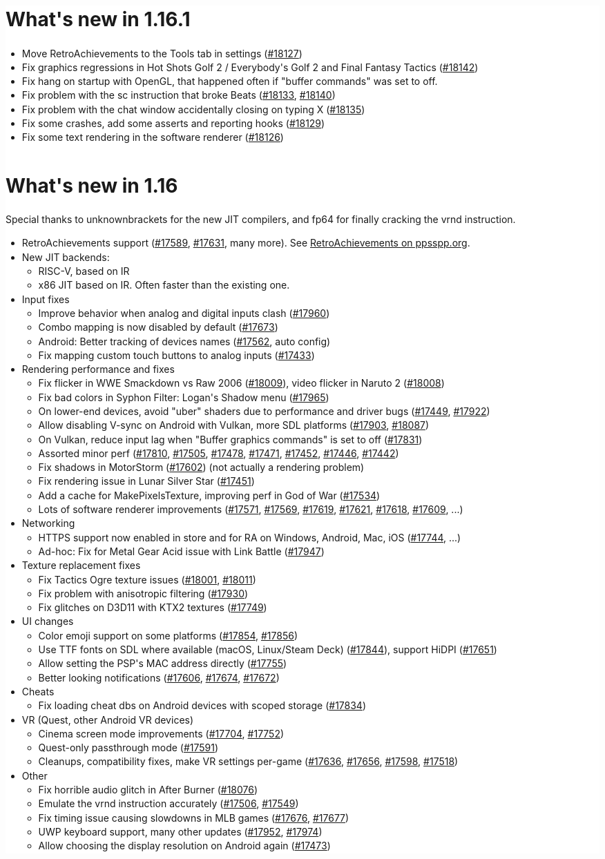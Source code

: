 What's new in 1.16.1
====================

- Move RetroAchievements to the Tools tab in settings ([#18127])
- Fix graphics regressions in Hot Shots Golf 2 / Everybody's Golf 2 and Final Fantasy Tactics ([#18142])
- Fix hang on startup with OpenGL, that happened often if "buffer commands" was set to off.
- Fix problem with the sc instruction that broke Beats ([#18133], [#18140])
- Fix problem with the chat window accidentally closing on typing X ([#18135])
- Fix some crashes, add some asserts and reporting hooks ([#18129])
- Fix some text rendering in the software renderer ([#18126])

What's new in 1.16
==================
Special thanks to unknownbrackets for the new JIT compilers, and fp64 for finally cracking the vrnd instruction.

- RetroAchievements support ([#17589], [#17631], many more). See [RetroAchievements on ppsspp.org](https://www.ppsspp.org/docs/reference/retro-achievements).
- New JIT backends:
  - RISC-V, based on IR
  - x86 JIT based on IR. Often faster than the existing one.
- Input fixes
  - Improve behavior when analog and digital inputs clash ([#17960])
  - Combo mapping is now disabled by default ([#17673])
  - Android: Better tracking of devices names ([#17562], auto config)
  - Fix mapping custom touch buttons to analog inputs ([#17433])
- Rendering performance and fixes
  - Fix flicker in WWE Smackdown vs Raw 2006 ([#18009]), video flicker in Naruto 2 ([#18008])
  - Fix bad colors in Syphon Filter: Logan's Shadow menu ([#17965])
  - On lower-end devices, avoid "uber" shaders due to performance and driver bugs ([#17449], [#17922])
  - Allow disabling V-sync on Android with Vulkan, more SDL platforms ([#17903], [#18087])
  - On Vulkan, reduce input lag when "Buffer graphics commands" is set to off ([#17831])
  - Assorted minor perf ([#17810], [#17505], [#17478], [#17471], [#17452], [#17446], [#17442])
  - Fix shadows in MotorStorm ([#17602]) (not actually a rendering problem)
  - Fix rendering issue in Lunar Silver Star ([#17451])
  - Add a cache for MakePixelsTexture, improving perf in God of War ([#17534])
  - Lots of software renderer improvements ([#17571], [#17569], [#17619], [#17621], [#17618], [#17609], ...)
- Networking
  - HTTPS support now enabled in store and for RA on Windows, Android, Mac, iOS ([#17744], ...)
  - Ad-hoc: Fix for Metal Gear Acid issue with Link Battle ([#17947])
- Texture replacement fixes
  - Fix Tactics Ogre texture issues ([#18001], [#18011])
  - Fix problem with anisotropic filtering ([#17930])
  - Fix glitches on D3D11 with KTX2 textures ([#17749])
- UI changes
  - Color emoji support on some platforms ([#17854], [#17856])
  - Use TTF fonts on SDL where available (macOS, Linux/Steam Deck) ([#17844]), support HiDPI ([#17651])
  - Allow setting the PSP's MAC address directly ([#17755])
  - Better looking notifications ([#17606], [#17674], [#17672])
- Cheats
  - Fix loading cheat dbs on Android devices with scoped storage ([#17834])
- VR (Quest, other Android VR devices)
  - Cinema screen mode improvements ([#17704], [#17752])
  - Quest-only passthrough mode ([#17591])
  - Cleanups, compatibility fixes, make VR settings per-game ([#17636], [#17656], [#17598], [#17518])
- Other
  - Fix horrible audio glitch in After Burner ([#18076])
  - Emulate the vrnd instruction accurately ([#17506], [#17549])
  - Fix timing issue causing slowdowns in MLB games ([#17676], [#17677])
  - UWP keyboard support, many other updates ([#17952], [#17974])
  - Allow choosing the display resolution on Android again ([#17473])

[comment]: # (LINK_LIST_BEGIN_HERE)
[#16690]: https://github.com/hrydgard/ppsspp/issues/16690 "softgpu: Detect binner alloc fail and bail"
[#16710]: https://github.com/hrydgard/ppsspp/issues/16710 "GLES: Use uint for uint shift amounts"
[#16709]: https://github.com/hrydgard/ppsspp/issues/16709 "Correct some shader errors in reporting"
[#16706]: https://github.com/hrydgard/ppsspp/issues/16706 "softgpu: Fix lighting with 0 exp"
[#16873]: https://github.com/hrydgard/ppsspp/issues/16873 "Add facility to run tasks on dedicated threads using the ThreadManager interface"
[#16802]: https://github.com/hrydgard/ppsspp/issues/16802 "Vulkan: Parallel pipeline creation"
[#16804]: https://github.com/hrydgard/ppsspp/issues/16804 "Fix a race condition during Vulkan shader cache load."
[#16809]: https://github.com/hrydgard/ppsspp/issues/16809 "ThreadManager: Don't allow reordering of queue"
[#16812]: https://github.com/hrydgard/ppsspp/issues/16812 "ThreadManager: Add simple priority queues"
[#16773]: https://github.com/hrydgard/ppsspp/issues/16773 "Remove the FS_TEXTURE_AT_OFFSET fragment shader flag"
[#16778]: https://github.com/hrydgard/ppsspp/issues/16778 "Remove the rather redundant DoTexture flag from vshaders."
[#16770]: https://github.com/hrydgard/ppsspp/issues/16770 "Shader generator: Switch the 2x flag to a uniform"
[#16763]: https://github.com/hrydgard/ppsspp/issues/16763 "Shader generator: Move FS_TEX_ALPHA to a uniform bool."
[#17224]: https://github.com/hrydgard/ppsspp/issues/17224 "Add support for integer scale factor for display"
[#17262]: https://github.com/hrydgard/ppsspp/issues/17262 "Fix issue in present where we applied the UV range at the wrong place when post-processing"
[#17297]: https://github.com/hrydgard/ppsspp/issues/17297 "Workaround for some SOCOM games' misuse of CLUT8 to texture from framebuffer"
[#17317]: https://github.com/hrydgard/ppsspp/issues/17317 "Fix night vision in SOCOM games (in fact, fix the CLUT8 effect properly)"
[#17232]: https://github.com/hrydgard/ppsspp/issues/17232 "Don't use inaccurate depth with Vulkan on any GPU"
[#17212]: https://github.com/hrydgard/ppsspp/issues/17212 "More accurate check for LoadCLUT from framebuffer margins."
[#17181]: https://github.com/hrydgard/ppsspp/issues/17181 "Tales of Phantasia - Narikiri Dungeon X: Avoid some GPU readbacks."
[#17191]: https://github.com/hrydgard/ppsspp/issues/17191 "GPU: Fix intra-block transfers in ToP CE"
[#17192]: https://github.com/hrydgard/ppsspp/issues/17192 "GPU: Add xfer flag to ignore create vfb flags"
[#16715]: https://github.com/hrydgard/ppsspp/issues/16715 "Eliminate GPU readbacks in the DTM Race Driver series."
[#17032]: https://github.com/hrydgard/ppsspp/issues/17032 "Cache framebuffer copies (for self-texturing) until the next TexFlush GPU instruction"
[#17035]: https://github.com/hrydgard/ppsspp/issues/17035 "GPU: Discard framebuffer copy when clearing"
[#17027]: https://github.com/hrydgard/ppsspp/issues/17027 "Vulkan on Android: In non-debug mode, avoid devices that were rejected"
[#17022]: https://github.com/hrydgard/ppsspp/issues/17022 "Android: Make font rendering work even absent support for R4G4B4A4 textures"
[#16971]: https://github.com/hrydgard/ppsspp/issues/16971 "Add a heuristic avoiding joining framebuffers horizontally..."
[#17298]: https://github.com/hrydgard/ppsspp/issues/17298 "Don't try to present from little temp framebuffers used"
[#17314]: https://github.com/hrydgard/ppsspp/issues/17314 "GPU: Always update size when shrinking framebuffers"
[#17078]: https://github.com/hrydgard/ppsspp/issues/17078 "Texture replacer: Make the internal cache model texture-centric instead of miplevel-centric"
[#17091]: https://github.com/hrydgard/ppsspp/issues/17091 "Replacement: Do all I/O on threaded tasks"
[#17120]: https://github.com/hrydgard/ppsspp/issues/17120 "More texture replacement fixes"
[#17134]: https://github.com/hrydgard/ppsspp/issues/17134 "Refactor the replacement cache"
[#17111]: https://github.com/hrydgard/ppsspp/issues/17111 "Basis/UASTC texture compression support via ktx2"
[#17104]: https://github.com/hrydgard/ppsspp/issues/17104 "basis_universal support: Add the library"
[#17083]: https://github.com/hrydgard/ppsspp/issues/17083 "DDS texture support in texture replacer"
[#17103]: https://github.com/hrydgard/ppsspp/issues/17103 "Texture replacement: Load DDS mipmaps"
[#17097]: https://github.com/hrydgard/ppsspp/issues/17097 "Texture Replacement: Support compressed textures in D3D9 as well"
[#17096]: https://github.com/hrydgard/ppsspp/issues/17096 "Change BGRA to be a texture-specific flag. Fixes R/B swap in DDS textures in D3D11."
[#17095]: https://github.com/hrydgard/ppsspp/issues/17095 "More tex replacement work"
[#17146]: https://github.com/hrydgard/ppsspp/issues/17146 "Improve default replacer ini"
[#17144]: https://github.com/hrydgard/ppsspp/issues/17144 "Force mipmapping on when drawing using replacement textures that contain mipmaps"
[#17139]: https://github.com/hrydgard/ppsspp/issues/17139 "Texture replacement: Improve padding support"
[#17088]: https://github.com/hrydgard/ppsspp/issues/17088 "Replacer: Avoid tracking video textures"
[#17295]: https://github.com/hrydgard/ppsspp/issues/17295 "Optimize lighting for softgpu a bit"
[#17214]: https://github.com/hrydgard/ppsspp/issues/17214 "softgpu: Fix over-optimization of alpha test"
[#17028]: https://github.com/hrydgard/ppsspp/issues/17028 "Fix crash in SoftGPU when frameskipping, noticed"
[#16753]: https://github.com/hrydgard/ppsspp/issues/16753 "Use NEON intrinsics in software renderer"
[#17052]: https://github.com/hrydgard/ppsspp/issues/17052 "Vulkan texture uploads: Take optimalBufferCopyRowPitchAlignment into account"
[#17122]: https://github.com/hrydgard/ppsspp/issues/17122 "VulkanPushPool - more efficient replacement for 3x VulkanPushBuffer"
[#17121]: https://github.com/hrydgard/ppsspp/issues/17121 "Remove an unused VulkanPushBuffer."
[#17114]: https://github.com/hrydgard/ppsspp/issues/17114 "Vulkan: During texture upload, batch the buffer->image copies to do all the mips at once."
[#17011]: https://github.com/hrydgard/ppsspp/issues/17011 "Resurrect the Vulkan memory visualizer, but now it's global stats and pushbuffer stats."
[#16907]: https://github.com/hrydgard/ppsspp/issues/16907 "Fix Syphon Filter lens flares"
[#16905]: https://github.com/hrydgard/ppsspp/issues/16905 "Depth readback with built-in stretchblit"
[#16910]: https://github.com/hrydgard/ppsspp/issues/16910 "Prepare for adding async readback (use VMA for readback allocs, add a param)"
[#16916]: https://github.com/hrydgard/ppsspp/issues/16916 "Implement delayed depth readbacks, Vulkan only"
[#16791]: https://github.com/hrydgard/ppsspp/issues/16791 "Lighting code cleanup and optimization"
[#16787]: https://github.com/hrydgard/ppsspp/issues/16787 "Vertex shaders: On platforms with uniform buffers, use indexing and loop over the lights."
[#16889]: https://github.com/hrydgard/ppsspp/issues/16889 "Tilt improvements: Add visualizer, better defaults"
[#16896]: https://github.com/hrydgard/ppsspp/issues/16896 "Tilt improvements 2: Fix/overhaul calibration, add more previews"
[#17210]: https://github.com/hrydgard/ppsspp/issues/17210 "ControlMapper refactoring"
[#17215]: https://github.com/hrydgard/ppsspp/issues/17215 "Control map multiple keys to one output"
[#17228]: https://github.com/hrydgard/ppsspp/issues/17228 "Add back our older VFPU approximations, as fallbacks if the table files are missing"
[#16855]: https://github.com/hrydgard/ppsspp/issues/16855 "Add analog to custom button and gesture"
[#17098]: https://github.com/hrydgard/ppsspp/issues/17098 "OpenXR - Enable user to switch between topdown and fps camera"
[#16857]: https://github.com/hrydgard/ppsspp/issues/16857 "OpenXR - Control game camera using head rotation"
[#16952]: https://github.com/hrydgard/ppsspp/issues/16952 "OpenXR - Enable stereo in more games"
[#16953]: https://github.com/hrydgard/ppsspp/issues/16953 "Stereo rendering minor UI fix"
[#16826]: https://github.com/hrydgard/ppsspp/issues/16826 "OpenXR - Fix axis mirroing for Tales of the World"
[#16821]: https://github.com/hrydgard/ppsspp/issues/16821 "OpenXR - Enable level 5 CPU/GPU performance on Quest 2"
[#16704]: https://github.com/hrydgard/ppsspp/issues/16704 "Windows Dark Mode: initial support"
[#16928]: https://github.com/hrydgard/ppsspp/issues/16928 "Workaround for sin/cos issue in GTA on Mac (and maybe others)"
[#16984]: https://github.com/hrydgard/ppsspp/issues/16984 "VFPU sin/cos"
[#17270]: https://github.com/hrydgard/ppsspp/issues/17270 "Debugger: Add memory breakpoint conditions"
[#17269]: https://github.com/hrydgard/ppsspp/issues/17269 "Debugger: Avoid unaligned reads in expressions"
[#17263]: https://github.com/hrydgard/ppsspp/issues/17263 "Debugger: sceKernelPrintf improvement, QOL adjustments"
[#17260]: https://github.com/hrydgard/ppsspp/issues/17260 "Debugger: Accept format for watches and stack walk tweak"
[#17203]: https://github.com/hrydgard/ppsspp/issues/17203 "Added new option \"Copy Float (32 bit)\" to Windows Debugger UI"
[#17190]: https://github.com/hrydgard/ppsspp/issues/17190 "Debugger: Update symbols properly on prx load"
[#17042]: https://github.com/hrydgard/ppsspp/issues/17042 "Implement requested debugger features"
[#16994]: https://github.com/hrydgard/ppsspp/issues/16994 "Debugger: copy PSP memory base to clipboard"
[#16988]: https://github.com/hrydgard/ppsspp/issues/16988 "Debugger: Lock memory during stack walk"
[#16818]: https://github.com/hrydgard/ppsspp/issues/16818 "Fix a few warnings and a debugger emuhack bug on mem access"
[#17291]: https://github.com/hrydgard/ppsspp/issues/17291 "Apply the fix to avoid jit clearing for rewind savestates to all platforms"
[#17241]: https://github.com/hrydgard/ppsspp/issues/17241 "Chat window fixes"
[#17129]: https://github.com/hrydgard/ppsspp/issues/17129 "irjit: Fix vi2us/vi2s with non-consecutive"
[#17055]: https://github.com/hrydgard/ppsspp/issues/17055 "GPU: Correct depth clip/cull for zero scale"
[#16880]: https://github.com/hrydgard/ppsspp/issues/16880 "GPU: Allow depth above 65535"
[#16976]: https://github.com/hrydgard/ppsspp/issues/16976 "riscv: Implement skinning in vertexjit"
[#16957]: https://github.com/hrydgard/ppsspp/issues/16957 "riscv: Initial vertexjit"
[#16962]: https://github.com/hrydgard/ppsspp/issues/16962 "riscv: Correct offset prescale in vertexjit"
[#16832]: https://github.com/hrydgard/ppsspp/issues/16832 "riscv: Add bitmanip instructions to emitter"
[#16829]: https://github.com/hrydgard/ppsspp/issues/16829 "Add vector instructions to RISC-V emitter"
[#16922]: https://github.com/hrydgard/ppsspp/issues/16922 "macOS native bar button items"
[#16859]: https://github.com/hrydgard/ppsspp/issues/16859 "Fix for issue of disappear text on Shinobido Talese of The Ninja"
[#16810]: https://github.com/hrydgard/ppsspp/issues/16810 "Sas: Adjust Rockman 2 sustain on init only"
[#16798]: https://github.com/hrydgard/ppsspp/issues/16798 "Add workaround for hung music notes in Rockman Dash 2"
[#16795]: https://github.com/hrydgard/ppsspp/issues/16795 "Improve the use of space on the main screen in vertical mode."
[#16785]: https://github.com/hrydgard/ppsspp/issues/16785 "UI: Make vertical scrollbars directly draggable"
[#16699]: https://github.com/hrydgard/ppsspp/issues/16699 "Fix smooth touchpad scrolling on Windows"
[#17374]: https://github.com/hrydgard/ppsspp/issues/17374 "Assorted crash fixes and asserts"
[#17370]: https://github.com/hrydgard/ppsspp/issues/17370 "Fix ScrollView crash (though the root cause is a race condition most likely)"
[#17392]: https://github.com/hrydgard/ppsspp/issues/17392 "Misc crash fixes from mystery thread"
[#17394]: https://github.com/hrydgard/ppsspp/issues/17394 "Bump the index/vertex cpu-side buffer sizes a little."
[#17380]: https://github.com/hrydgard/ppsspp/issues/17380 "Pre-scan the root of texture packs for hash-named files."
[#17393]: https://github.com/hrydgard/ppsspp/issues/17393 "Prevent tilt-controlled left/right dpad butons from getting stuck"
[#17396]: https://github.com/hrydgard/ppsspp/issues/17396 "Vulkan: Turn off the ubershader on Mali T880, T860 and T830 on old driver versions"
[#17401]: https://github.com/hrydgard/ppsspp/issues/17401 "Additional crash fixes"
[#17399]: https://github.com/hrydgard/ppsspp/issues/17399 "More crash fixes"
[#17398]: https://github.com/hrydgard/ppsspp/issues/17398 "OpenXR - Cleanup unsupported features, support Android 12"
[#17406]: https://github.com/hrydgard/ppsspp/issues/17406 "Even more crash fixes"
[#17414]: https://github.com/hrydgard/ppsspp/issues/17414 "GPU: Remove JumpFast/CallFast"
[#17415]: https://github.com/hrydgard/ppsspp/issues/17415 "Misc fixes and checks"
[#17422]: https://github.com/hrydgard/ppsspp/issues/17422 "Windows: Fix initial window show for all displays"
[#17425]: https://github.com/hrydgard/ppsspp/issues/17425 "Android: Explicitly allow content URI intents"
[#17412]: https://github.com/hrydgard/ppsspp/issues/17412 "Controller mapping fixes"
[#17420]: https://github.com/hrydgard/ppsspp/issues/17420 "Fix glitch when mapping analog inputs, caused"
[#17489]: https://github.com/hrydgard/ppsspp/issues/17489 "Restore \"low end radius\" (inverse deadzone) for tilt input"
[#17473]: https://github.com/hrydgard/ppsspp/issues/17473 "Revert \"Remove the Android display resolution selector\""
[#17467]: https://github.com/hrydgard/ppsspp/issues/17467 "Make the DJ Max workaround more aggressive about hiding stuff."
[#17466]: https://github.com/hrydgard/ppsspp/issues/17466 "Fix running some file formats from the Downloads folder"
[#17440]: https://github.com/hrydgard/ppsspp/issues/17440 "Revert lmode variant reduction"
[#17439]: https://github.com/hrydgard/ppsspp/issues/17439 "Revert \"Merge pull request #16628 from hrydgard/remove-fog-fshader-flag\""
[#17475]: https://github.com/hrydgard/ppsspp/issues/17475 "Add a trivial profiling tool to the OpenGL backend"
[#17435]: https://github.com/hrydgard/ppsspp/issues/17435 "ElfLoader: Don't scan for functions in zero-length sections"
[#17442]: https://github.com/hrydgard/ppsspp/issues/17442 "Shrink the GLRRenderCommand struct from 152 to 88"
[#17457]: https://github.com/hrydgard/ppsspp/issues/17457 "UI: Fix thread error on zip open failure"
[#17486]: https://github.com/hrydgard/ppsspp/issues/17486 "Build fixes for OpenBSD"
[#17446]: https://github.com/hrydgard/ppsspp/issues/17446 "OpenGL: Combine some render commands"
[#17589]: https://github.com/hrydgard/ppsspp/issues/17589 "Retroachievements support (work-in-progress)"
[#17631]: https://github.com/hrydgard/ppsspp/issues/17631 "RetroAchievements: Remaining features to implement"
[#17960]: https://github.com/hrydgard/ppsspp/issues/17960 "Controls: Make the analog/digital mapping clash resolution more gentle."
[#17673]: https://github.com/hrydgard/ppsspp/issues/17673 "Add checkbox controlling if new mappings can be combo mappings."
[#17562]: https://github.com/hrydgard/ppsspp/issues/17562 "Android: Correct pad name tracking"
[#17433]: https://github.com/hrydgard/ppsspp/issues/17433 "Custom button analog fix"
[#18009]: https://github.com/hrydgard/ppsspp/issues/18009 "Enable [DisallowFramebufferAtOffset] for WWE SvR 2006."
[#18008]: https://github.com/hrydgard/ppsspp/issues/18008 "Add heuristic for memory->framebuffer copies, fixing video flicker in Naruto UNH 2"
[#17965]: https://github.com/hrydgard/ppsspp/issues/17965 "Add compat flag to not load CLUTs from old framebuffers"
[#17449]: https://github.com/hrydgard/ppsspp/issues/17449 "Fragment \"ubershader\" option"
[#17922]: https://github.com/hrydgard/ppsspp/issues/17922 "Add checkboxes in developer tools to allow disabling ubershaders"
[#17903]: https://github.com/hrydgard/ppsspp/issues/17903 "Present modes refactor"
[#18087]: https://github.com/hrydgard/ppsspp/issues/18087 "Vulkan: Fix disabling VSync on SDL platforms that support IMMEDIATE but not MAILBOX"
[#17831]: https://github.com/hrydgard/ppsspp/issues/17831 "Vulkan: Don't use multithreaded rendering if buffer commands (frames in flight) is set to 1"
[#17810]: https://github.com/hrydgard/ppsspp/issues/17810 "Cache computed planes used for BBOX culling"
[#17505]: https://github.com/hrydgard/ppsspp/issues/17505 "Only dirty the uniform UVSCALEOFFSET when really needed"
[#17478]: https://github.com/hrydgard/ppsspp/issues/17478 "OpenGL: Efficiency improvements for stencil commands"
[#17471]: https://github.com/hrydgard/ppsspp/issues/17471 "Reduce zero initialization and copying overhead of render commands"
[#17452]: https://github.com/hrydgard/ppsspp/issues/17452 "Don't cache render target copies for shader blending, only cache copies for overlap"
[#17602]: https://github.com/hrydgard/ppsspp/issues/17602 "Loader: Support HI16/16 pairs, not just LO16"
[#17451]: https://github.com/hrydgard/ppsspp/issues/17451 "Rendering issue with tornado in Lunar Silver Star"
[#17534]: https://github.com/hrydgard/ppsspp/issues/17534 "Add a cache for MakePixelsTexture"
[#17571]: https://github.com/hrydgard/ppsspp/issues/17571 "softgpu: Use SIMD more for dot products"
[#17569]: https://github.com/hrydgard/ppsspp/issues/17569 "ARM64: Optimize saved registers in vertex decoder."
[#17619]: https://github.com/hrydgard/ppsspp/issues/17619 "softgpu: Improve Z interpolation SIMD"
[#17621]: https://github.com/hrydgard/ppsspp/issues/17621 "softgpu: Ensure early depth test uses SIMD"
[#17618]: https://github.com/hrydgard/ppsspp/issues/17618 "Optimize casts in softgpu"
[#17609]: https://github.com/hrydgard/ppsspp/issues/17609 "softgpu: Optimize (bi-)linear texture filtering"
[#17744]: https://github.com/hrydgard/ppsspp/issues/17744 "Initial HTTPS support via Naett (partial platform support)"
[#17947]: https://github.com/hrydgard/ppsspp/issues/17947 "[Adhocctl] Fix for Metal Gear Acid issue"
[#18001]: https://github.com/hrydgard/ppsspp/issues/18001 "Enable the FakeMipmapChange flag for US/EU Tactics Ogre, fixing replacement problem."
[#18011]: https://github.com/hrydgard/ppsspp/issues/18011 "Detect the simplest Tactics Ogre case (US/EU) early"
[#17930]: https://github.com/hrydgard/ppsspp/issues/17930 "Enable anisotropic filtering for replacement textures with mipmaps"
[#17749]: https://github.com/hrydgard/ppsspp/issues/17749 "In D3D11, force block compressed textures to have dimensions divisible"
[#17854]: https://github.com/hrydgard/ppsspp/issues/17854 "Implement color emoji support for Android"
[#17856]: https://github.com/hrydgard/ppsspp/issues/17856 "Windows UWP: Enable color emoji rendering through DirectWrite"
[#17844]: https://github.com/hrydgard/ppsspp/issues/17844 "SDL: text renderer fixes, and CI"
[#17651]: https://github.com/hrydgard/ppsspp/issues/17651 "SDL: support HiDPI on wayland"
[#17755]: https://github.com/hrydgard/ppsspp/issues/17755 "Allow entering an exact Mac address, while keeping the randomization ability"
[#17606]: https://github.com/hrydgard/ppsspp/issues/17606 "OSD: Add colored backgrounds to OSD messages, according to type."
[#17674]: https://github.com/hrydgard/ppsspp/issues/17674 "New UI view: Notice"
[#17672]: https://github.com/hrydgard/ppsspp/issues/17672 "Android: Show some Java exceptions as they happen"
[#17834]: https://github.com/hrydgard/ppsspp/issues/17834 "OpenCFile: Fix Android content-uri append mode"
[#17704]: https://github.com/hrydgard/ppsspp/issues/17704 "OpenXR - Enhancements of cinema-style screen"
[#17752]: https://github.com/hrydgard/ppsspp/issues/17752 "OpenXR - Enable 6DoF in cinema mode"
[#17591]: https://github.com/hrydgard/ppsspp/issues/17591 "OpenXR - Add passthrough option (Quest only)"
[#17636]: https://github.com/hrydgard/ppsspp/issues/17636 "OpenXR - Major review"
[#17656]: https://github.com/hrydgard/ppsspp/issues/17656 "OpenXR - Game compatibility fixes"
[#17598]: https://github.com/hrydgard/ppsspp/issues/17598 "OpenXR - Disable stereo for Ultimate Ghosts and Goblins"
[#17518]: https://github.com/hrydgard/ppsspp/issues/17518 "OpenXR - Enable VR settings per game"
[#18076]: https://github.com/hrydgard/ppsspp/issues/18076 "SasAudio: Always reinitialize the VAG decoder on sceSasSetVoice, even if already playing"
[#17506]: https://github.com/hrydgard/ppsspp/issues/17506 "Emulating HW vrnd"
[#17549]: https://github.com/hrydgard/ppsspp/issues/17549 "Fix vrnd to the current understanding"
[#17676]: https://github.com/hrydgard/ppsspp/issues/17676 "Reduce delays in sceKernelReferThreadProfiler/ReferGlobalProfiler."
[#17677]: https://github.com/hrydgard/ppsspp/issues/17677 "Kernel: Use lower profiler func timing"
[#17952]: https://github.com/hrydgard/ppsspp/issues/17952 "[UWP] Improvements 2 (Configs, Render, Input)"
[#17974]: https://github.com/hrydgard/ppsspp/issues/17974 "(UWP) Another Round of Code Cleanups"
[#18127]: https://github.com/hrydgard/ppsspp/issues/18127 "Move RetroAchievements to the tools tab, fix leaderboard submitted notification positioning"
[#18142]: https://github.com/hrydgard/ppsspp/issues/18142 "Revert \"Merge pull request #18008 from hrydgard/naruto-video-flicker-heuristic\""
[#18143]: https://github.com/hrydgard/ppsspp/issues/18143 "Fix UMD disc swap with Retroachievements enabled"
[#18133]: https://github.com/hrydgard/ppsspp/issues/18133 "More sensible approach to the sc problem that broke Beats"
[#18140]: https://github.com/hrydgard/ppsspp/issues/18140 "x86jit: Fix spill on sc in longer block"
[#18135]: https://github.com/hrydgard/ppsspp/issues/18135 "Fix closing the chat window with ESC, add some asserts"
[#18129]: https://github.com/hrydgard/ppsspp/issues/18129 "Fix the semantics of DenseHashMap to be consistent even when inserting nulls"
[#18126]: https://github.com/hrydgard/ppsspp/issues/18126 "PPGe: Use texture windows for atlas text"
[#18169]: https://github.com/hrydgard/ppsspp/issues/18169 "Better handling of shadergen failures, other minor things"
[#18151]: https://github.com/hrydgard/ppsspp/issues/18151 "GPU, VFS, UI: Fixed minor memleaks"
[#18165]: https://github.com/hrydgard/ppsspp/issues/18165 "x86jit: Fix flush for special-purpose reg"
[#18158]: https://github.com/hrydgard/ppsspp/issues/18158 "Add -fno-math-errno"
[#18183]: https://github.com/hrydgard/ppsspp/issues/18183 "Pipeline/shader race-condition-during-shutdown crash fix"
[#18189]: https://github.com/hrydgard/ppsspp/issues/18189 "Be a bit smarter when loading the shader cache, avoid duplicating work"
[#18185]: https://github.com/hrydgard/ppsspp/issues/18185 "Store: Fix race condition causing crashes if looking at another game before an icon finishes downloading"
[#18184]: https://github.com/hrydgard/ppsspp/issues/18184 "Add memory bounds-check when expanding points, rects and lines to triangles"
[#18194]: https://github.com/hrydgard/ppsspp/issues/18194 "Cleanups and comment clarifications"
[#18182]: https://github.com/hrydgard/ppsspp/issues/18182 "Backend change from Win32 menu: Add quick workaround for instance counter misbehavior"
[#18218]: https://github.com/hrydgard/ppsspp/issues/18218 "Vulkan: Simplify GetShaders and DirtyLastShader, making them internally consistent."
[#18228]: https://github.com/hrydgard/ppsspp/issues/18228 "unittest: Add jit compare for jit IR"
[#18235]: https://github.com/hrydgard/ppsspp/issues/18235 "irjit: Handle VDet"
[#18211]: https://github.com/hrydgard/ppsspp/issues/18211 "More crash fix attempts"
[#18221]: https://github.com/hrydgard/ppsspp/issues/18221 "Some cleanups and fixes to obscure crashes"
[#18220]: https://github.com/hrydgard/ppsspp/issues/18220 "Add some missing locking in KeyMap.cpp."
[#18230]: https://github.com/hrydgard/ppsspp/issues/18230 "Android: Minor activity lifecycle stuff"
[#18216]: https://github.com/hrydgard/ppsspp/issues/18216 "Don't load the shader cache on a separate thread - all it does is already async"
[#18237]: https://github.com/hrydgard/ppsspp/issues/18237 "UI/localization: Italian translation update"
[#18205]: https://github.com/hrydgard/ppsspp/issues/18205 "http: Fix errors on connect"
[#18201]: https://github.com/hrydgard/ppsspp/issues/18201 "Asserts and checks"
[#18206]: https://github.com/hrydgard/ppsspp/issues/18206 "GPU: Handle invalid blendeq more accurately"
[#18243]: https://github.com/hrydgard/ppsspp/issues/18243 "More crashfix/leakfix attempts"
[#18244]: https://github.com/hrydgard/ppsspp/issues/18244 "Core: Stop leaking file loaders"
[#18247]: https://github.com/hrydgard/ppsspp/issues/18247 "Jit: Assert on bad exit numbers, allow two more exits per block"
[#18261]: https://github.com/hrydgard/ppsspp/issues/18261 "Revert \"Merge pull request #18184 from hrydgard/expand-lines-mem-fix\""
[#18255]: https://github.com/hrydgard/ppsspp/issues/18255 "Fix issue uploading narrow textures in OpenGL."
[#18250]: https://github.com/hrydgard/ppsspp/issues/18250 "Separate out accelerometer events from joystick axis events"
[#18249]: https://github.com/hrydgard/ppsspp/issues/18249 "arm64jit: Avoid fused multiplies in vcrsp.t"